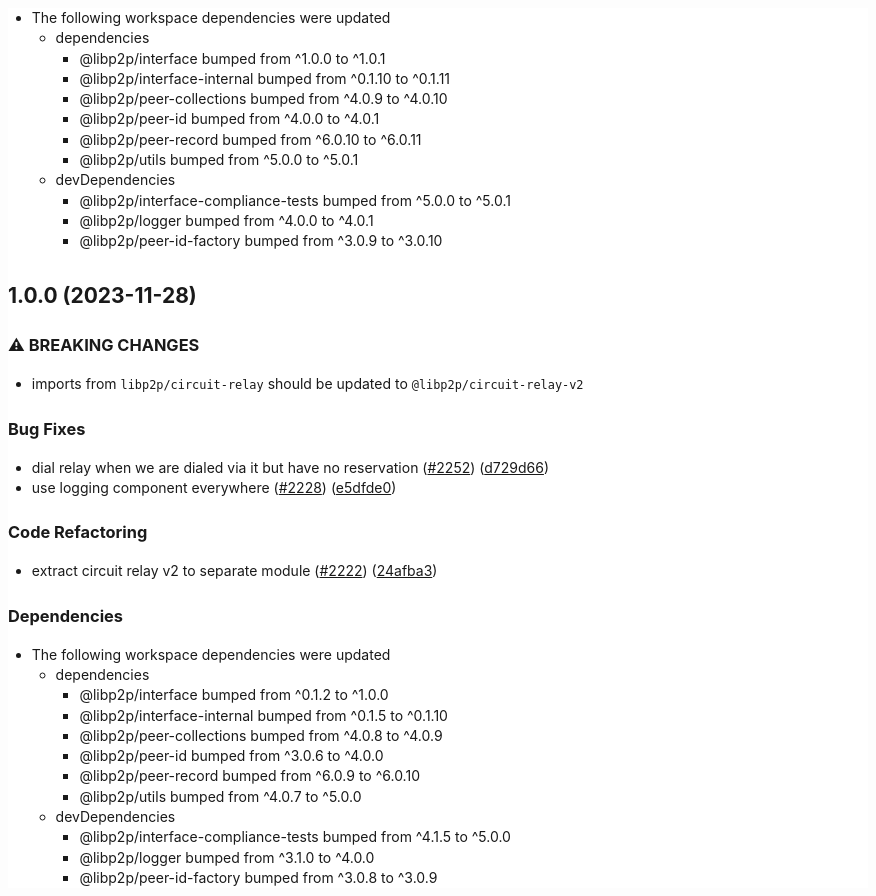 * The following workspace dependencies were updated
  * dependencies
    * @libp2p/interface bumped from ^1.0.0 to ^1.0.1
    * @libp2p/interface-internal bumped from ^0.1.10 to ^0.1.11
    * @libp2p/peer-collections bumped from ^4.0.9 to ^4.0.10
    * @libp2p/peer-id bumped from ^4.0.0 to ^4.0.1
    * @libp2p/peer-record bumped from ^6.0.10 to ^6.0.11
    * @libp2p/utils bumped from ^5.0.0 to ^5.0.1
  * devDependencies
    * @libp2p/interface-compliance-tests bumped from ^5.0.0 to ^5.0.1
    * @libp2p/logger bumped from ^4.0.0 to ^4.0.1
    * @libp2p/peer-id-factory bumped from ^3.0.9 to ^3.0.10

## 1.0.0 (2023-11-28)


### ⚠ BREAKING CHANGES

* imports from `libp2p/circuit-relay` should be updated to `@libp2p/circuit-relay-v2`

### Bug Fixes

* dial relay when we are dialed via it but have no reservation ([#2252](https://www.github.com/libp2p/js-libp2p/issues/2252)) ([d729d66](https://www.github.com/libp2p/js-libp2p/commit/d729d66a54a272dfe11eda8836a555a187cc9c39))
* use logging component everywhere ([#2228](https://www.github.com/libp2p/js-libp2p/issues/2228)) ([e5dfde0](https://www.github.com/libp2p/js-libp2p/commit/e5dfde0883191c93903ca552433f177d48adf0b3))


### Code Refactoring

* extract circuit relay v2 to separate module ([#2222](https://www.github.com/libp2p/js-libp2p/issues/2222)) ([24afba3](https://www.github.com/libp2p/js-libp2p/commit/24afba30004fb7f24af1f0180229bb164340f00b))



### Dependencies

* The following workspace dependencies were updated
  * dependencies
    * @libp2p/interface bumped from ^0.1.2 to ^1.0.0
    * @libp2p/interface-internal bumped from ^0.1.5 to ^0.1.10
    * @libp2p/peer-collections bumped from ^4.0.8 to ^4.0.9
    * @libp2p/peer-id bumped from ^3.0.6 to ^4.0.0
    * @libp2p/peer-record bumped from ^6.0.9 to ^6.0.10
    * @libp2p/utils bumped from ^4.0.7 to ^5.0.0
  * devDependencies
    * @libp2p/interface-compliance-tests bumped from ^4.1.5 to ^5.0.0
    * @libp2p/logger bumped from ^3.1.0 to ^4.0.0
    * @libp2p/peer-id-factory bumped from ^3.0.8 to ^3.0.9

